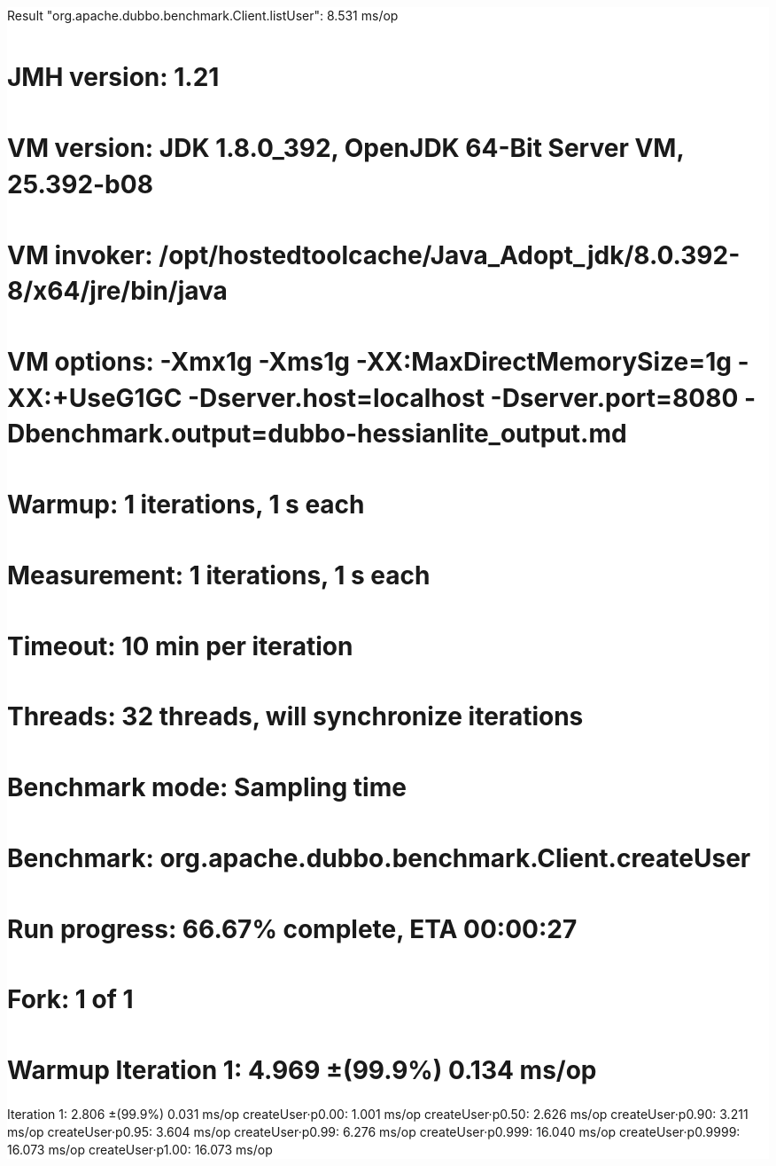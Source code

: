 
Result "org.apache.dubbo.benchmark.Client.listUser":
  8.531 ms/op


# JMH version: 1.21
# VM version: JDK 1.8.0_392, OpenJDK 64-Bit Server VM, 25.392-b08
# VM invoker: /opt/hostedtoolcache/Java_Adopt_jdk/8.0.392-8/x64/jre/bin/java
# VM options: -Xmx1g -Xms1g -XX:MaxDirectMemorySize=1g -XX:+UseG1GC -Dserver.host=localhost -Dserver.port=8080 -Dbenchmark.output=dubbo-hessianlite_output.md
# Warmup: 1 iterations, 1 s each
# Measurement: 1 iterations, 1 s each
# Timeout: 10 min per iteration
# Threads: 32 threads, will synchronize iterations
# Benchmark mode: Sampling time
# Benchmark: org.apache.dubbo.benchmark.Client.createUser

# Run progress: 66.67% complete, ETA 00:00:27
# Fork: 1 of 1
# Warmup Iteration   1: 4.969 ±(99.9%) 0.134 ms/op
Iteration   1: 2.806 ±(99.9%) 0.031 ms/op
                 createUser·p0.00:   1.001 ms/op
                 createUser·p0.50:   2.626 ms/op
                 createUser·p0.90:   3.211 ms/op
                 createUser·p0.95:   3.604 ms/op
                 createUser·p0.99:   6.276 ms/op
                 createUser·p0.999:  16.040 ms/op
                 createUser·p0.9999: 16.073 ms/op
                 createUser·p1.00:   16.073 ms/op
